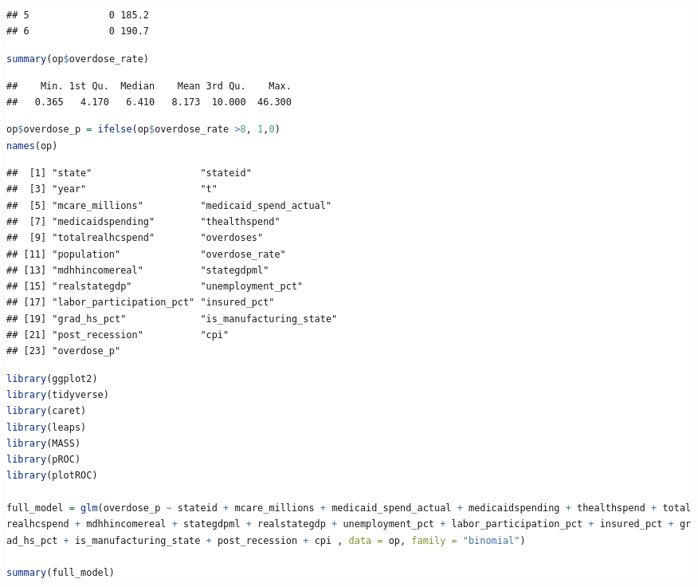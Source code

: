     ## 5              0 185.2
    ## 6              0 190.7

``` r
summary(op$overdose_rate)
```

    ##    Min. 1st Qu.  Median    Mean 3rd Qu.    Max. 
    ##   0.365   4.170   6.410   8.173  10.000  46.300

``` r
op$overdose_p = ifelse(op$overdose_rate >8, 1,0)
names(op)
```

    ##  [1] "state"                   "stateid"                
    ##  [3] "year"                    "t"                      
    ##  [5] "mcare_millions"          "medicaid_spend_actual"  
    ##  [7] "medicaidspending"        "thealthspend"           
    ##  [9] "totalrealhcspend"        "overdoses"              
    ## [11] "population"              "overdose_rate"          
    ## [13] "mdhhincomereal"          "stategdpml"             
    ## [15] "realstategdp"            "unemployment_pct"       
    ## [17] "labor_participation_pct" "insured_pct"            
    ## [19] "grad_hs_pct"             "is_manufacturing_state" 
    ## [21] "post_recession"          "cpi"                    
    ## [23] "overdose_p"

``` r
library(ggplot2)
library(tidyverse)
library(caret)
library(leaps)
library(MASS)
library(pROC)
library(plotROC)

full_model = glm(overdose_p ~ stateid + mcare_millions + medicaid_spend_actual + medicaidspending + thealthspend + totalrealhcspend + mdhhincomereal + stategdpml + realstategdp + unemployment_pct + labor_participation_pct + insured_pct + grad_hs_pct + is_manufacturing_state + post_recession + cpi , data = op, family = "binomial")

summary(full_model)
```
